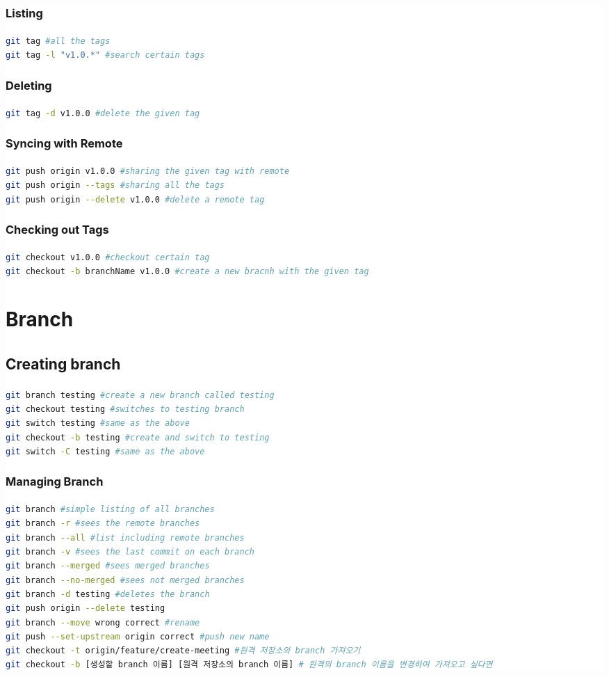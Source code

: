 ### Listing

```bash
git tag #all the tags
git tag -l "v1.0.*" #search certain tags
```

### Deleting

```bash
git tag -d v1.0.0 #delete the given tag
```

### Syncing with Remote

```bash
git push origin v1.0.0 #sharing the given tag with remote
git push origin --tags #sharing all the tags
git push origin --delete v1.0.0 #delete a remote tag 
```

### Checking out Tags

```bash
git checkout v1.0.0 #checkout certain tag
git checkout -b branchName v1.0.0 #create a new bracnh with the given tag 
```

# Branch

## Creating branch

```bash
git branch testing #create a new branch called testing
git checkout testing #switches to testing branch
git switch testing #same as the above
git checkout -b testing #create and switch to testing 
git switch -C testing #same as the above
```

### Managing Branch

```bash
git branch #simple listing of all branches
git branch -r #sees the remote branches
git branch --all #list including remote branches
git branch -v #sees the last commit on each branch
git branch --merged #sees merged branches
git branch --no-merged #sees not merged branches
git branch -d testing #deletes the branch
git push origin --delete testing
git branch --move wrong correct #rename
git push --set-upstream origin correct #push new name
git checkout -t origin/feature/create-meeting #원격 저장소의 branch 가져오기
git checkout -b [생성할 branch 이름] [원격 저장소의 branch 이름] # 원격의 branch 이름을 변경하여 가져오고 싶다면
```
